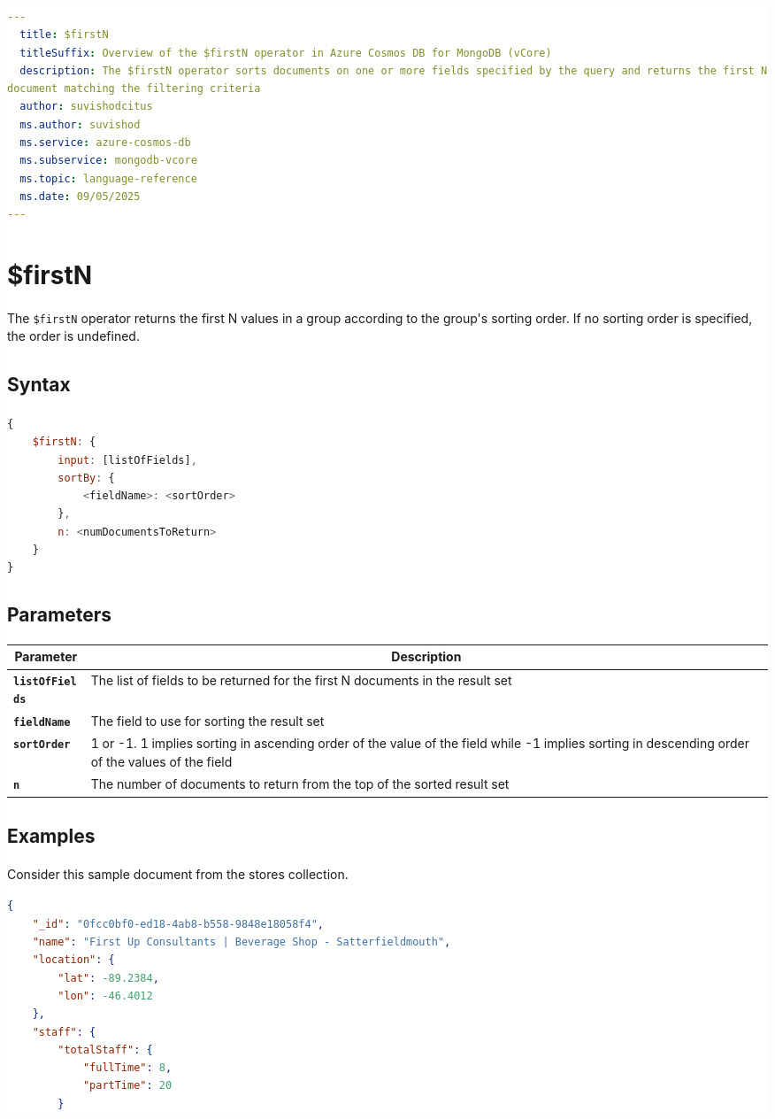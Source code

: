 ```yaml
---
  title: $firstN
  titleSuffix: Overview of the $firstN operator in Azure Cosmos DB for MongoDB (vCore)
  description: The $firstN operator sorts documents on one or more fields specified by the query and returns the first N document matching the filtering criteria
  author: suvishodcitus
  ms.author: suvishod
  ms.service: azure-cosmos-db
  ms.subservice: mongodb-vcore
  ms.topic: language-reference
  ms.date: 09/05/2025
---
```


# $firstN

The `$firstN` operator returns the first N values in a group according to the group's sorting order. If no sorting order is specified, the order is undefined.

## Syntax

```javascript
{
    $firstN: {
        input: [listOfFields],
        sortBy: {
            <fieldName>: <sortOrder>
        },
        n: <numDocumentsToReturn>
    }
}
```

## Parameters

| Parameter | Description |
| --- | --- |
| **`listOfFields`** | The list of fields to be returned for the first N documents in the result set|
| **`fieldName`** | The field to use for sorting the result set|
| **`sortOrder`** | 1 or -1. 1 implies sorting in ascending order of the value of the field while -1 implies sorting in descending order of the values of the field|
| **`n`** | The number of documents to return from the top of the sorted result set |

## Examples

Consider this sample document from the stores collection.

```json
{
    "_id": "0fcc0bf0-ed18-4ab8-b558-9848e18058f4",
    "name": "First Up Consultants | Beverage Shop - Satterfieldmouth",
    "location": {
        "lat": -89.2384,
        "lon": -46.4012
    },
    "staff": {
        "totalStaff": {
            "fullTime": 8,
            "partTime": 20
        }
```